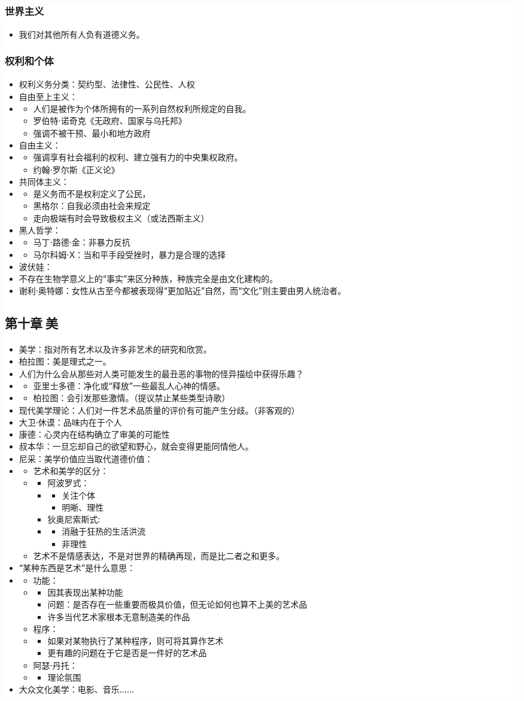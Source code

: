 ### 世界主义

-   我们对其他所有人负有道德义务。

### 权利和个体

-   权利义务分类：契约型、法律性、公民性、人权
-   自由至上主义：
-   -   人们是被作为个体所拥有的一系列自然权利所规定的自我。
    -   罗伯特·诺奇克《无政府、国家与乌托邦》
    -   强调不被干预、最小和地方政府
-   自由主义：
-   -   强调享有社会福利的权利、建立强有力的中央集权政府。
    -   约翰·罗尔斯《正义论》
-   共同体主义：
-   -   是义务而不是权利定义了公民，
    -   黑格尔：自我必须由社会来规定
    -   走向极端有时会导致极权主义（或法西斯主义）
-   黑人哲学：
-   -   马丁·路德·金：非暴力反抗
-   -   马尔科姆·X：当和平手段受挫时，暴力是合理的选择
-   波伏娃：
-   不存在生物学意义上的“事实”来区分种族，种族完全是由文化建构的。
-   谢利·奥特娜：女性从古至今都被表现得“更加贴近”自然，而“文化”则主要由男人统治者。

## 第十章 美

-   美学：指对所有艺术以及许多非艺术的研究和欣赏。
-   柏拉图：美是理式之一。
-   人们为什么会从那些对人类可能发生的最丑恶的事物的怪异描绘中获得乐趣？
-   -   亚里士多德：净化或“释放”一些最乱人心神的情感。
-   -   柏拉图：会引发那些激情。（提议禁止某些类型诗歌）
-   现代美学理论：人们对一件艺术品质量的评价有可能产生分歧。（非客观的）
-   大卫·休谟：品味内在于个人
-   康德：心灵内在结构确立了审美的可能性
-   叔本华：一旦忘却自己的欲望和野心，就会变得更能同情他人。
-   尼采：美学价值应当取代道德价值：
-   -   艺术和美学的区分：
    -   -   阿波罗式：
        -   -   关注个体
            -   明晰、理性
        -   狄奥尼索斯式:
        -   -   消融于狂热的生活洪流
            -   非理性
    -   艺术不是情感表达，不是对世界的精确再现，而是比二者之和更多。
-   “某种东西是艺术”是什么意思：
-   -   功能：
    -   -   因其表现出某种功能
        -   问题：是否存在一些重要而极具价值，但无论如何也算不上美的艺术品
        -   许多当代艺术家根本无意制造美的作品
    -   程序：
    -   -   如果对某物执行了某种程序，则可将其算作艺术
        -   更有趣的问题在于它是否是一件好的艺术品
    -   阿瑟·丹托：
    -   -   理论氛围
-   大众文化美学：电影、音乐......
